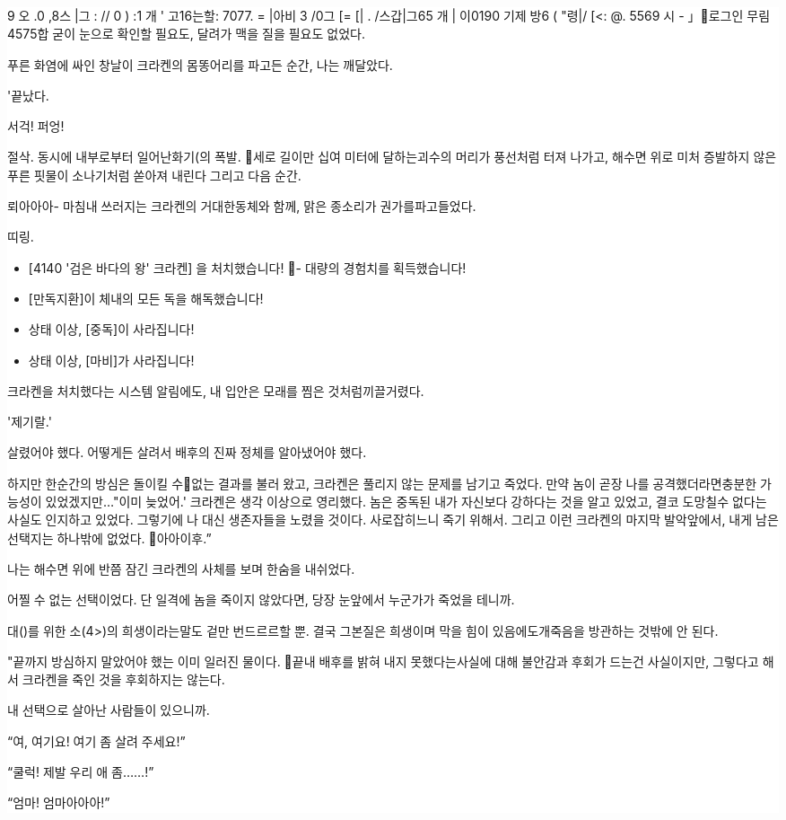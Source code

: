 9 오 .0  ,8스        |그 :   // 0 )   :1 개  '  고16는할: 7077. = |아비 3 /0그 [= [|  . /스갑|그65 개   |     이0190    기제    방6  (  "령|/    [<:       @. 5569   시    - 」로그인 무림                           4575합
굳이 눈으로 확인할 필요도, 달려가 맥을 질을 필요도 없었다.

푸른 화염에 싸인 창날이 크라켄의 몸똥어리를 파고든 순간, 나는 깨달았다.

'끝났다.

서걱! 퍼엉!

절삭. 동시에 내부로부터 일어난화기(의 폭발.
세로 길이만 십여 미터에 달하는괴수의 머리가 풍선처럼 터져 나가고, 해수면 위로 미처 증발하지 않은푸른 핏물이 소나기처럼 쏟아져 내린다
그리고 다음 순간.

뢰아아아-
마침내 쓰러지는 크라켄의 거대한동체와 함께, 맑은 종소리가 권가를파고들었다.

띠링.

- [4140 '검은 바다의 왕' 크라켄]
을 처치했습니다!
- 대량의 경험치를 획득했습니다!

- [만독지환]이 체내의 모든 독을 해독했습니다!

- 상태 이상, [중독]이 사라집니다!

- 상태 이상, [마비]가 사라집니다!

크라켄을 처치했다는 시스템 알림에도, 내 입안은 모래를 찜은 것처럼끼끌거렸다.

'제기랄.'

살렸어야 했다. 어떻게든 살려서 배후의 진짜 정체를 알아냈어야 했다.

하지만 한순간의 방심은 돌이킬 수없는 결과를 불러 왔고, 크라켄은 풀리지 않는 문제를 남기고 죽었다.
만약 놈이 곧장 나를 공격했더라면충분한 가능성이 있었겠지만…"이미 늦었어.'
크라켄은 생각 이상으로 영리했다.
놈은 중독된 내가 자신보다 강하다는 것을 알고 있었고, 결코 도망칠수 없다는 사실도 인지하고 있었다.
그렇기에 나 대신 생존자들을 노렸을 것이다. 사로잡히느니 죽기 위해서.
그리고 이런 크라켄의 마지막 발악앞에서, 내게 남은 선택지는 하나밖에 없었다.
아아이후.”

나는 해수면 위에 반쯤 잠긴 크라켄의 사체를 보며 한숨을 내쉬었다.

어찔 수 없는 선택이었다. 단 일격에 놈을 죽이지 않았다면, 당장 눈앞에서 누군가가 죽었을 테니까.

대()를 위한 소(4>)의 희생이라는말도 겉만 번드르르할 뿐. 결국 그본질은 희생이며 막을 힘이 있음에도개죽음을 방관하는 것밖에 안 된다.

"끝까지 방심하지 말았어야 했는
이미 일러진 물이다.
끝내 배후를 밝혀 내지 못했다는사실에 대해 불안감과 후회가 드는건 사실이지만, 그렇다고 해서 크라켄을 죽인 것을 후회하지는 않는다.

내 선택으로 살아난 사람들이 있으니까.

“여, 여기요! 여기 좀 살려 주세요!”

“쿨럭! 제발 우리 애 좀……!”

“엄마! 엄마아아아!”
